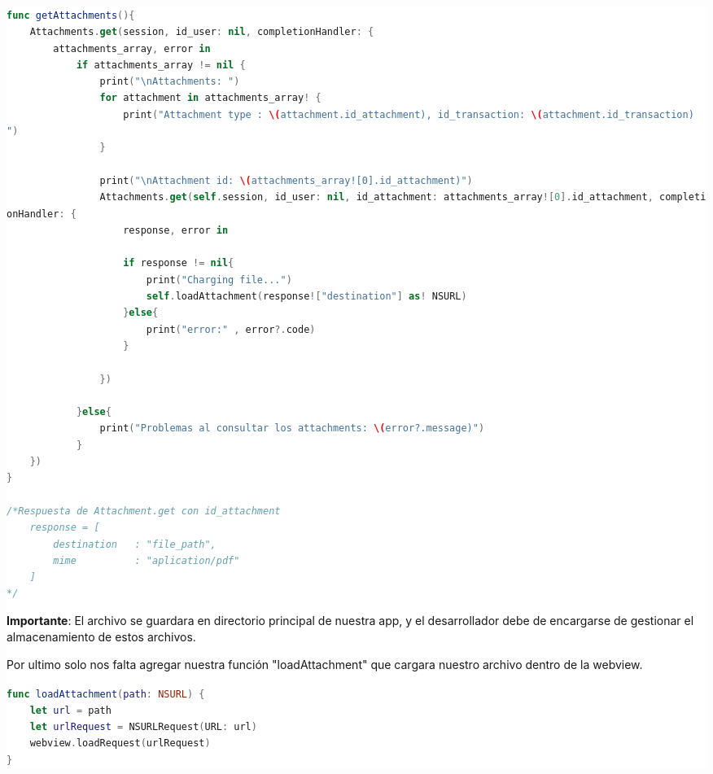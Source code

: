 ```swift
func getAttachments(){
    Attachments.get(session, id_user: nil, completionHandler: {
        attachments_array, error in
            if attachments_array != nil {
                print("\nAttachments: ")
                for attachment in attachments_array! {
                    print("Attachment type : \(attachment.id_attachment), id_transaction: \(attachment.id_transaction) ")
                }

                print("\nAttachment id: \(attachments_array![0].id_attachment)")
                Attachments.get(self.session, id_user: nil, id_attachment: attachments_array![0].id_attachment, completionHandler: {
                    response, error in

                    if response != nil{
                        print("Charging file...")
                        self.loadAttachment(response!["destination"] as! NSURL)
                    }else{
                        print("error:" , error?.code)
                    }

                })

            }else{
                print("Problemas al consultar los attachments: \(error?.message)")
            }
    })
}

/*Respuesta de Attachment.get con id_attachment
    response = [
        destination   : "file_path",
        mime          : "aplication/pdf"
    ]
*/

```
**Importante**: El archivo se guardara en directorio principal de nuestra app, y el desarrollador debe de encargarse de gestionar el almacenamiento de estos archivos.


Por ultimo solo nos falta agregar nuestra función "loadAttachment" que cargara nuestro archivo dentro de la webview.

```swift
func loadAttachment(path: NSURL) {
    let url = path
    let urlRequest = NSURLRequest(URL: url)
    webview.loadRequest(urlRequest)
}
```
